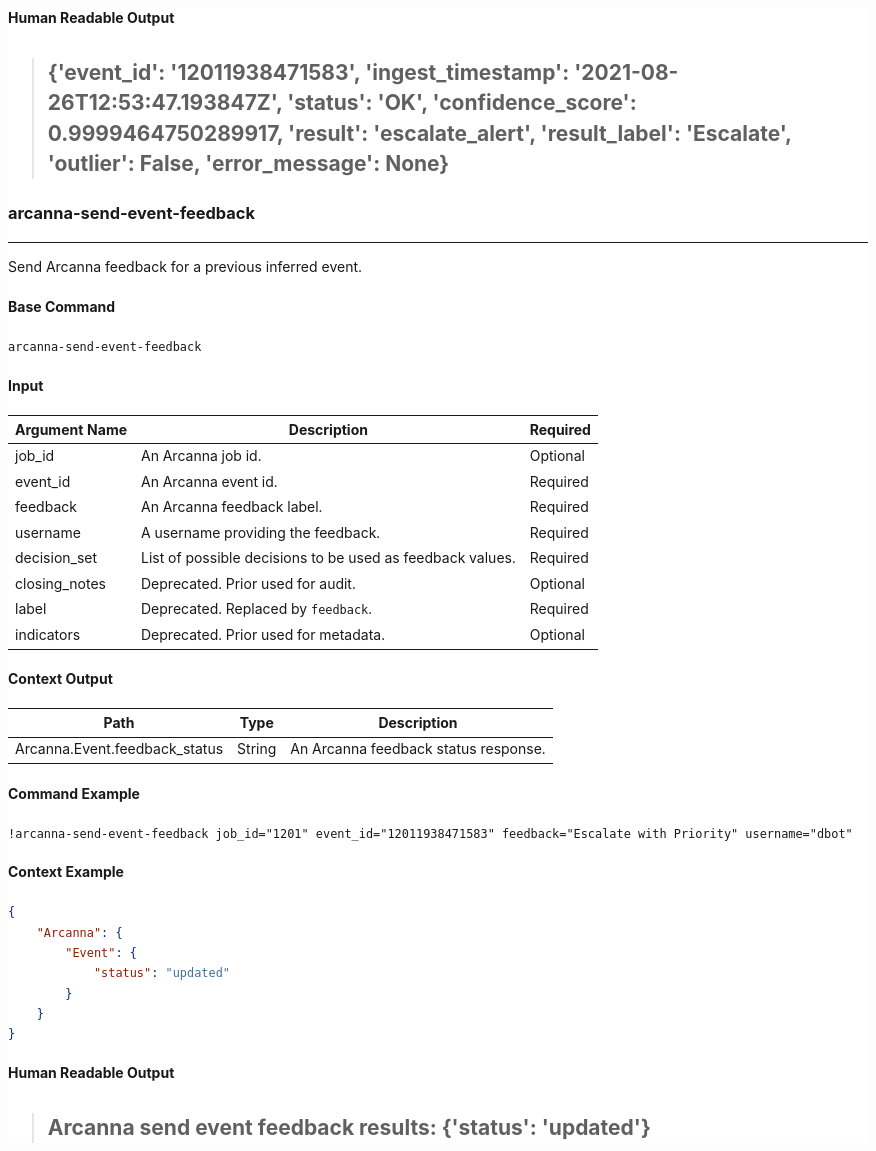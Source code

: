 #### Human Readable Output

>## {'event_id': '12011938471583', 'ingest_timestamp': '2021-08-26T12:53:47.193847Z', 'status': 'OK', 'confidence_score': 0.9999464750289917, 'result': 'escalate_alert', 'result_label': 'Escalate', 'outlier': False, 'error_message': None}

### arcanna-send-event-feedback
***
Send Arcanna feedback for a previous inferred event.


#### Base Command

`arcanna-send-event-feedback`
#### Input

| **Argument Name** | **Description** | **Required** |
| --- | --- | --- |
| job_id | An Arcanna job id. | Optional | 
| event_id | An Arcanna event id. | Required | 
| feedback | An Arcanna feedback label. | Required | 
| username | A username providing the feedback. | Required | 
| decision_set | List of possible decisions to be used as feedback values. | Required | 
| closing_notes | Deprecated. Prior used for audit. | Optional |
| label | Deprecated. Replaced by `feedback`. | Required |
| indicators | Deprecated. Prior used for metadata. | Optional |

#### Context Output

| **Path** | **Type** | **Description** |
| --- | --- | --- |
| Arcanna.Event.feedback_status | String | An Arcanna feedback status response. | 


#### Command Example
```!arcanna-send-event-feedback job_id="1201" event_id="12011938471583" feedback="Escalate with Priority" username="dbot"```

#### Context Example
```json
{
    "Arcanna": {
        "Event": {
            "status": "updated"
        }
    }
}
```

#### Human Readable Output

> ## Arcanna send event feedback results: {'status': 'updated'}

